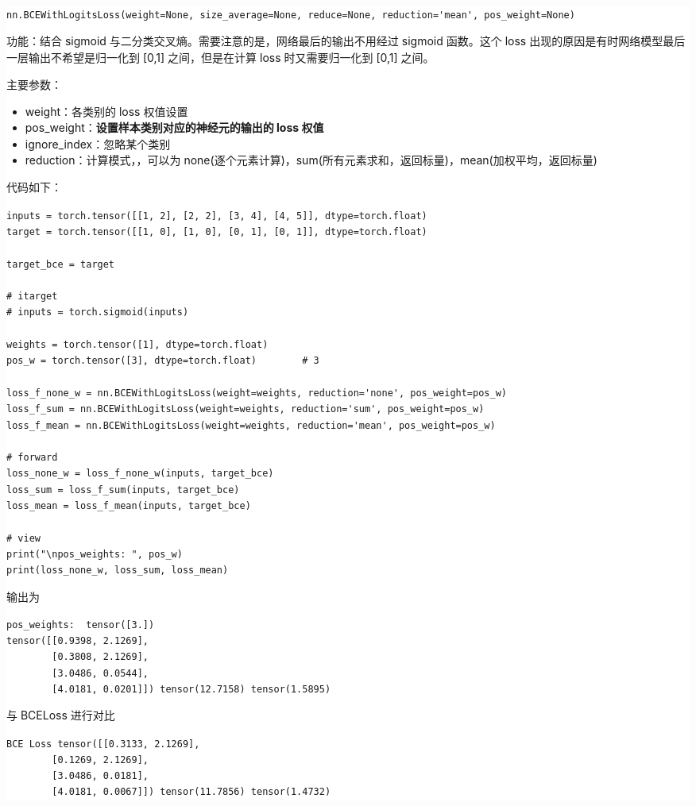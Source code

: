 ```text
nn.BCEWithLogitsLoss(weight=None, size_average=None, reduce=None, reduction='mean', pos_weight=None)
```

功能：结合 sigmoid 与二分类交叉熵。需要注意的是，网络最后的输出不用经过 sigmoid 函数。这个 loss 出现的原因是有时网络模型最后一层输出不希望是归一化到 \[0,1\] 之间，但是在计算 loss 时又需要归一化到 \[0,1\] 之间。

主要参数：

* weight：各类别的 loss 权值设置
* pos\_weight：**设置样本类别对应的神经元的输出的 loss 权值**
* ignore\_index：忽略某个类别
* reduction：计算模式，，可以为 none\(逐个元素计算\)，sum\(所有元素求和，返回标量\)，mean\(加权平均，返回标量\)

代码如下：

```text
inputs = torch.tensor([[1, 2], [2, 2], [3, 4], [4, 5]], dtype=torch.float)
target = torch.tensor([[1, 0], [1, 0], [0, 1], [0, 1]], dtype=torch.float)

target_bce = target

# itarget
# inputs = torch.sigmoid(inputs)

weights = torch.tensor([1], dtype=torch.float)
pos_w = torch.tensor([3], dtype=torch.float)        # 3

loss_f_none_w = nn.BCEWithLogitsLoss(weight=weights, reduction='none', pos_weight=pos_w)
loss_f_sum = nn.BCEWithLogitsLoss(weight=weights, reduction='sum', pos_weight=pos_w)
loss_f_mean = nn.BCEWithLogitsLoss(weight=weights, reduction='mean', pos_weight=pos_w)

# forward
loss_none_w = loss_f_none_w(inputs, target_bce)
loss_sum = loss_f_sum(inputs, target_bce)
loss_mean = loss_f_mean(inputs, target_bce)

# view
print("\npos_weights: ", pos_w)
print(loss_none_w, loss_sum, loss_mean)
```

输出为

```text
pos_weights:  tensor([3.])
tensor([[0.9398, 2.1269],
        [0.3808, 2.1269],
        [3.0486, 0.0544],
        [4.0181, 0.0201]]) tensor(12.7158) tensor(1.5895)
```

与 BCELoss 进行对比

```text
BCE Loss tensor([[0.3133, 2.1269],
        [0.1269, 2.1269],
        [3.0486, 0.0181],
        [4.0181, 0.0067]]) tensor(11.7856) tensor(1.4732)
```
